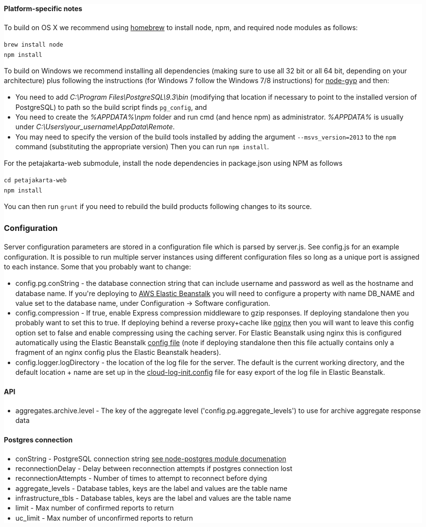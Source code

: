 #### Platform-specific notes ####
To build on OS X we recommend using [homebrew](http://brew.sh) to install node, npm, and required node modules as follows:
```shell
brew install node
npm install
```

To build on Windows we recommend installing all dependencies (making sure to use all 32 bit or all 64 bit, depending on your architecture) plus following the instructions (for Windows 7 follow the Windows 7/8 instructions) for [node-gyp](https://github.com/TooTallNate/node-gyp) and then:
* You need to add *C:\Program Files\PostgreSQL\9.3\bin* (modifying that location if necessary to point to the installed version of PostgreSQL) to path so the build script finds `pg_config`, and
* You need to create the *%APPDATA%\npm* folder and run cmd (and hence npm) as administrator. *%APPDATA%* is usually under *C:\Users\your_username\AppData\Remote*.
* You may need to specify the version of the build tools installed by adding the argument `--msvs_version=2013` to the `npm` command (substituting the appropriate version)
Then you can run `npm install`.

For the petajakarta-web submodule, install the node dependencies in package.json using NPM as follows
```shell
cd petajakarta-web
npm install
```
You can then run `grunt` if you need to rebuild the build products following changes to its source.

### Configuration
Server configuration parameters are stored in a configuration file which is parsed by server.js. See config.js for an example configuration. It is possible to run multiple server instances using different configuration files so long as a unique port is assigned to each instance.
Some that you probably want to change:
* config.pg.conString - the database connection string that can include username and password as well as the hostname and database name. If you're deploying to [AWS Elastic Beanstalk](http://docs.aws.amazon.com/elasticbeanstalk/latest/dg/Welcome.html) you will need to configure a property with name DB_NAME and value set to the database name, under Configuration -> Software configuration.
* config.compression - If true, enable Express compression middleware to gzip responses. If deploying standalone then you probably want to set this to true. If deploying behind a reverse proxy+cache like [nginx](http://nginx.org) then you will want to leave this config option set to false and enable compressing using the caching server. For Elastic Beanstalk using nginx this is configured automatically using the Elastic Beanstalk [config file](https://github.com/smart-facility/cognicity-server/blob/master/.ebextensions/nginx.config) (note if deploying standalone then this file actually contains only a fragment of an nginx config plus the Elastic Beanstalk headers).
* config.logger.logDirectory - the location of the log file for the server. The default is the current working directory, and the default location + name are set up in the [cloud-log-init.config](https://github.com/smart-facility/cognicity-server/blob/master/.ebextensions/cloud-log-init.config) file for easy export of the log file in Elastic Beanstalk.

#### API
* aggregates.archive.level - The key of the aggregate level ('config.pg.aggregate_levels') to use for archive aggregate response data

#### Postgres connection
* conString - PostgreSQL connection string [see node-postgres module documenation](https://github.com/brianc/node-postgres)
* reconnectionDelay - Delay between reconnection attempts if postgres connection lost
* reconnectionAttempts - Number of times to attempt to reconnect before dying
* aggregate_levels - Database tables, keys are the label and values are the table name
* infrastructure_tbls - Database tables, keys are the label and values are the table name
* limit - Max number of confirmed reports to return
* uc_limit - Max number of unconfirmed reports to return
